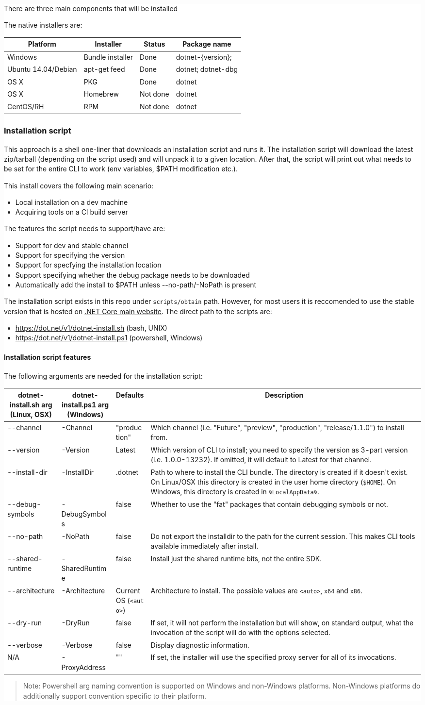 There are three main components that will be installed  

The native installers are:

| Platform            	| Installer        	| Status   	| Package name       	|
|---------------------	|------------------	|----------	|--------------------	|
| Windows             	| Bundle installer 	| Done     	| dotnet-{version};    	|
| Ubuntu 14.04/Debian 	| apt-get feed     	| Done     	| dotnet; dotnet-dbg 	|
| OS X                	| PKG              	| Done     	| dotnet             	|
| OS X                	| Homebrew         	| Not done 	| dotnet             	|
| CentOS/RH           	| RPM              	| Not done 	| dotnet             	|



### Installation script
This approach is a shell one-liner that downloads an installation script and runs it. The installation script will download the latest zip/tarball (depending on the script used) and will unpack it to a given location. After that, the script will print out what needs to be set for the entire CLI to work (env variables, $PATH modification etc.).

This install covers the following main scenario: 

* Local installation on a dev machine
* Acquiring tools on a CI build server

  
The features the script needs to support/have are:
* Support for dev and stable channel
* Support for specifying the version
* Support for specfying the installation location
* Support specifying whether the debug package needs to be downloaded
* Automatically add the install to $PATH unless --no-path/-NoPath is present

The installation script exists in this repo under `scripts/obtain` path. However, for most users it is reccomended to use the stable version that is hosted on [.NET Core main website](https://dot.net). The direct path to the scripts are:

* https://dot.net/v1/dotnet-install.sh (bash, UNIX)
* https://dot.net/v1/dotnet-install.ps1 (powershell, Windows)


#### Installation script features
The following arguments are needed for the installation script:

| dotnet-install.sh arg (Linux, OSX) | dotnet-install.ps1 arg (Windows) | Defaults | Description |
|------------------------------------|----------------------------------|-----------------------|--------------------------------------------------------------------------------------------------------------------------------------------------------------------------------------------------------------------------------|
| --channel | -Channel | "production" | Which channel (i.e. "Future", "preview", "production", "release/1.1.0") to install from. |
| --version | -Version | Latest | Which version of CLI to install; you need to specify the version as 3-part version (i.e. 1.0.0-13232). If omitted, it will default to Latest for that channel. |
| --install-dir | -InstallDir | .dotnet | Path to where to install the CLI bundle. The directory is created if it doesn't exist. On Linux/OSX this directory is created in the user home directory (`$HOME`). On Windows, this directory is created in `%LocalAppData%`. |
| --debug-symbols | -DebugSymbols | false | Whether to use the "fat" packages that contain debugging symbols or not. |
| --no-path | -NoPath | false | Do not export the installdir to the path for the current session. This makes CLI tools available immediately after install. |
| --shared-runtime | -SharedRuntime | false | Install just the shared runtime bits, not the entire SDK. |
| --architecture | -Architecture | Current OS (`<auto>`) | Architecture to install. The possible values are `<auto>`, `x64` and `x86`. |
| --dry-run | -DryRun | false | If set, it will not perform the installation but will show, on standard output, what the invocation of the script will do with the options selected.  |
| --verbose | -Verbose | false | Display diagnostic information. |
| N/A | -ProxyAddress | "" | If set, the installer will use the specified proxy server for all of its invocations.  |

> Note: Powershell arg naming convention is supported on Windows and non-Windows platforms. Non-Windows platforms do additionally support convention specific to their platform.
